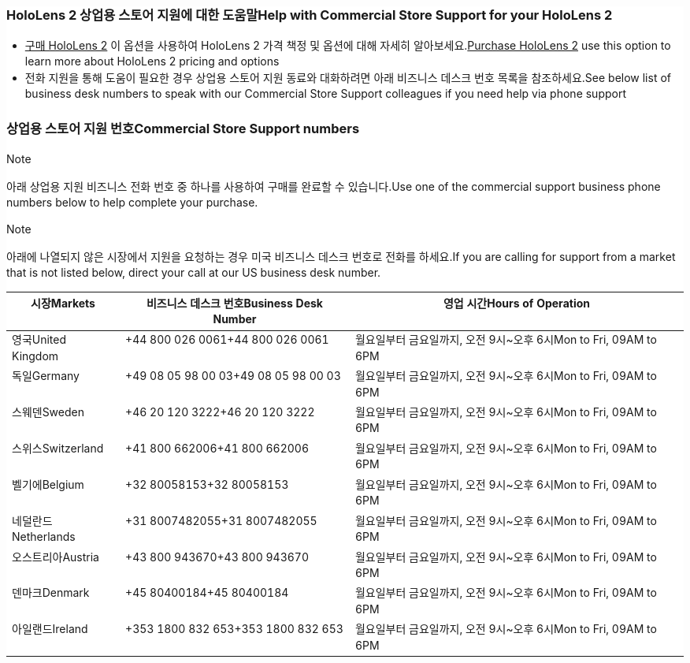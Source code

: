 
### <a name="help-with-commercial-store-support-for-your-hololens-2"></a><span data-ttu-id="a5d3f-142">HoloLens 2 상업용 스토어 지원에 대한 도움말</span><span class="sxs-lookup"><span data-stu-id="a5d3f-142">Help with Commercial Store Support for your HoloLens 2</span></span>

- <span data-ttu-id="a5d3f-143">[구매 HoloLens 2](https://www.microsoft.com/hololens/buy) 이 옵션을 사용하여 HoloLens 2 가격 책정 및 옵션에 대해 자세히 알아보세요.</span><span class="sxs-lookup"><span data-stu-id="a5d3f-143">[Purchase HoloLens 2](https://www.microsoft.com/hololens/buy) use this option to learn more about HoloLens 2 pricing and options</span></span>
- <span data-ttu-id="a5d3f-144">전화 지원을 통해 도움이 필요한 경우 상업용 스토어 지원 동료와 대화하려면 아래 비즈니스 데스크 번호 목록을 참조하세요.</span><span class="sxs-lookup"><span data-stu-id="a5d3f-144">See below list of business desk numbers to speak with our Commercial Store Support colleagues if you need help via phone support</span></span>

### <a name="commercial-store-support-numbers"></a><span data-ttu-id="a5d3f-145">상업용 스토어 지원 번호</span><span class="sxs-lookup"><span data-stu-id="a5d3f-145">Commercial Store Support numbers</span></span>
>[!Note]
><span data-ttu-id="a5d3f-146">아래 상업용 지원 비즈니스 전화 번호 중 하나를 사용하여 구매를 완료할 수 있습니다.</span><span class="sxs-lookup"><span data-stu-id="a5d3f-146">Use one of the commercial support business phone numbers below to help complete your purchase.</span></span> 

>[!Note]
><span data-ttu-id="a5d3f-147">아래에 나열되지 않은 시장에서 지원을 요청하는 경우 미국 비즈니스 데스크 번호로 전화를 하세요.</span><span class="sxs-lookup"><span data-stu-id="a5d3f-147">If you are calling for support from a market that is not listed below, direct your call at our US business desk number.</span></span>

| <span data-ttu-id="a5d3f-148">시장</span><span class="sxs-lookup"><span data-stu-id="a5d3f-148">Markets</span></span> | <span data-ttu-id="a5d3f-149">비즈니스 데스크 번호</span><span class="sxs-lookup"><span data-stu-id="a5d3f-149">Business Desk Number</span></span> | <span data-ttu-id="a5d3f-150">영업 시간</span><span class="sxs-lookup"><span data-stu-id="a5d3f-150">Hours of Operation</span></span> |
|-----------------|-------------------|-----------------------|
| <span data-ttu-id="a5d3f-151">영국</span><span class="sxs-lookup"><span data-stu-id="a5d3f-151">United Kingdom</span></span> | <span data-ttu-id="a5d3f-152">+44 800 026 0061</span><span class="sxs-lookup"><span data-stu-id="a5d3f-152">+44 800 026 0061</span></span> | <span data-ttu-id="a5d3f-153">월요일부터 금요일까지, 오전 9시~오후 6시</span><span class="sxs-lookup"><span data-stu-id="a5d3f-153">Mon to Fri, 09AM to 6PM</span></span> |
| <span data-ttu-id="a5d3f-154">독일</span><span class="sxs-lookup"><span data-stu-id="a5d3f-154">Germany</span></span> | <span data-ttu-id="a5d3f-155">+49 08 05 98 00 03</span><span class="sxs-lookup"><span data-stu-id="a5d3f-155">+49 08 05 98 00 03</span></span> | <span data-ttu-id="a5d3f-156">월요일부터 금요일까지, 오전 9시~오후 6시</span><span class="sxs-lookup"><span data-stu-id="a5d3f-156">Mon to Fri, 09AM to 6PM</span></span> |
| <span data-ttu-id="a5d3f-157">스웨덴</span><span class="sxs-lookup"><span data-stu-id="a5d3f-157">Sweden</span></span>    | <span data-ttu-id="a5d3f-158">+46 20 120 3222</span><span class="sxs-lookup"><span data-stu-id="a5d3f-158">+46 20 120 3222</span></span>   | <span data-ttu-id="a5d3f-159">월요일부터 금요일까지, 오전 9시~오후 6시</span><span class="sxs-lookup"><span data-stu-id="a5d3f-159">Mon to Fri, 09AM to 6PM</span></span> |
| <span data-ttu-id="a5d3f-160">스위스</span><span class="sxs-lookup"><span data-stu-id="a5d3f-160">Switzerland</span></span> | <span data-ttu-id="a5d3f-161">+41 800 662006</span><span class="sxs-lookup"><span data-stu-id="a5d3f-161">+41 800 662006</span></span> |    <span data-ttu-id="a5d3f-162">월요일부터 금요일까지, 오전 9시~오후 6시</span><span class="sxs-lookup"><span data-stu-id="a5d3f-162">Mon to Fri, 09AM to 6PM</span></span> |
| <span data-ttu-id="a5d3f-163">벨기에</span><span class="sxs-lookup"><span data-stu-id="a5d3f-163">Belgium</span></span> | <span data-ttu-id="a5d3f-164">+32 80058153</span><span class="sxs-lookup"><span data-stu-id="a5d3f-164">+32 80058153</span></span> |  <span data-ttu-id="a5d3f-165">월요일부터 금요일까지, 오전 9시~오후 6시</span><span class="sxs-lookup"><span data-stu-id="a5d3f-165">Mon to Fri, 09AM to 6PM</span></span> |
| <span data-ttu-id="a5d3f-166">네덜란드</span><span class="sxs-lookup"><span data-stu-id="a5d3f-166">Netherlands</span></span> | <span data-ttu-id="a5d3f-167">+31 8007482055</span><span class="sxs-lookup"><span data-stu-id="a5d3f-167">+31 8007482055</span></span> |    <span data-ttu-id="a5d3f-168">월요일부터 금요일까지, 오전 9시~오후 6시</span><span class="sxs-lookup"><span data-stu-id="a5d3f-168">Mon to Fri, 09AM to 6PM</span></span> |
| <span data-ttu-id="a5d3f-169">오스트리아</span><span class="sxs-lookup"><span data-stu-id="a5d3f-169">Austria</span></span> | <span data-ttu-id="a5d3f-170">+43 800 943670</span><span class="sxs-lookup"><span data-stu-id="a5d3f-170">+43 800 943670</span></span> |    <span data-ttu-id="a5d3f-171">월요일부터 금요일까지, 오전 9시~오후 6시</span><span class="sxs-lookup"><span data-stu-id="a5d3f-171">Mon to Fri, 09AM to 6PM</span></span> |
| <span data-ttu-id="a5d3f-172">덴마크</span><span class="sxs-lookup"><span data-stu-id="a5d3f-172">Denmark</span></span> | <span data-ttu-id="a5d3f-173">+45 80400184</span><span class="sxs-lookup"><span data-stu-id="a5d3f-173">+45 80400184</span></span> |  <span data-ttu-id="a5d3f-174">월요일부터 금요일까지, 오전 9시~오후 6시</span><span class="sxs-lookup"><span data-stu-id="a5d3f-174">Mon to Fri, 09AM to 6PM</span></span> |
| <span data-ttu-id="a5d3f-175">아일랜드</span><span class="sxs-lookup"><span data-stu-id="a5d3f-175">Ireland</span></span> | <span data-ttu-id="a5d3f-176">+353 1800 832 653</span><span class="sxs-lookup"><span data-stu-id="a5d3f-176">+353 1800 832 653</span></span> | <span data-ttu-id="a5d3f-177">월요일부터 금요일까지, 오전 9시~오후 6시</span><span class="sxs-lookup"><span data-stu-id="a5d3f-177">Mon to Fri, 09AM to 6PM</span></span> |